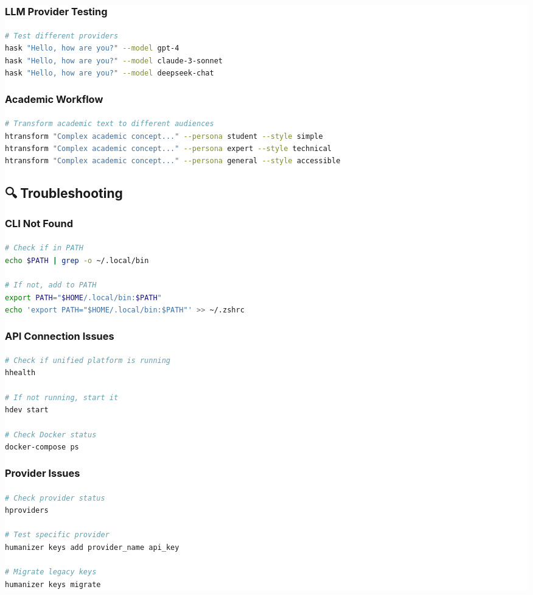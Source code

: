 
### LLM Provider Testing
```bash
# Test different providers
hask "Hello, how are you?" --model gpt-4
hask "Hello, how are you?" --model claude-3-sonnet
hask "Hello, how are you?" --model deepseek-chat
```

### Academic Workflow
```bash
# Transform academic text to different audiences
htransform "Complex academic concept..." --persona student --style simple
htransform "Complex academic concept..." --persona expert --style technical
htransform "Complex academic concept..." --persona general --style accessible
```

## 🔍 Troubleshooting

### CLI Not Found
```bash
# Check if in PATH
echo $PATH | grep -o ~/.local/bin

# If not, add to PATH
export PATH="$HOME/.local/bin:$PATH"
echo 'export PATH="$HOME/.local/bin:$PATH"' >> ~/.zshrc
```

### API Connection Issues
```bash
# Check if unified platform is running
hhealth

# If not running, start it
hdev start

# Check Docker status
docker-compose ps
```

### Provider Issues
```bash
# Check provider status
hproviders

# Test specific provider
humanizer keys add provider_name api_key

# Migrate legacy keys
humanizer keys migrate
```
